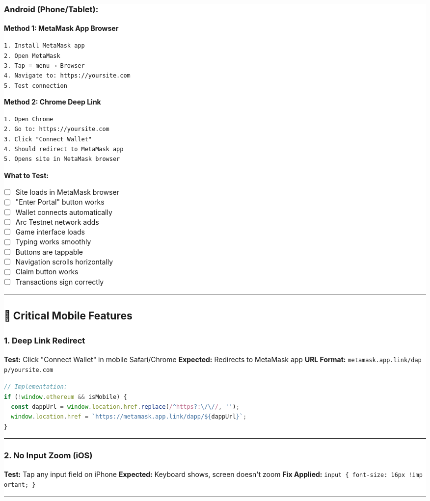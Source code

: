 
### **Android (Phone/Tablet):**

**Method 1: MetaMask App Browser**
```
1. Install MetaMask app
2. Open MetaMask
3. Tap ≡ menu → Browser
4. Navigate to: https://yoursite.com
5. Test connection
```

**Method 2: Chrome Deep Link**
```
1. Open Chrome
2. Go to: https://yoursite.com
3. Click "Connect Wallet"
4. Should redirect to MetaMask app
5. Opens site in MetaMask browser
```

**What to Test:**
- [ ] Site loads in MetaMask browser
- [ ] "Enter Portal" button works
- [ ] Wallet connects automatically
- [ ] Arc Testnet network adds
- [ ] Game interface loads
- [ ] Typing works smoothly
- [ ] Buttons are tappable
- [ ] Navigation scrolls horizontally
- [ ] Claim button works
- [ ] Transactions sign correctly

---

## 🎯 Critical Mobile Features

### **1. Deep Link Redirect**
**Test:** Click "Connect Wallet" in mobile Safari/Chrome
**Expected:** Redirects to MetaMask app
**URL Format:** `metamask.app.link/dapp/yoursite.com`

```javascript
// Implementation:
if (!window.ethereum && isMobile) {
  const dappUrl = window.location.href.replace(/^https?:\/\//, '');
  window.location.href = `https://metamask.app.link/dapp/${dappUrl}`;
}
```

---

### **2. No Input Zoom (iOS)**
**Test:** Tap any input field on iPhone
**Expected:** Keyboard shows, screen doesn't zoom
**Fix Applied:** `input { font-size: 16px !important; }`

---